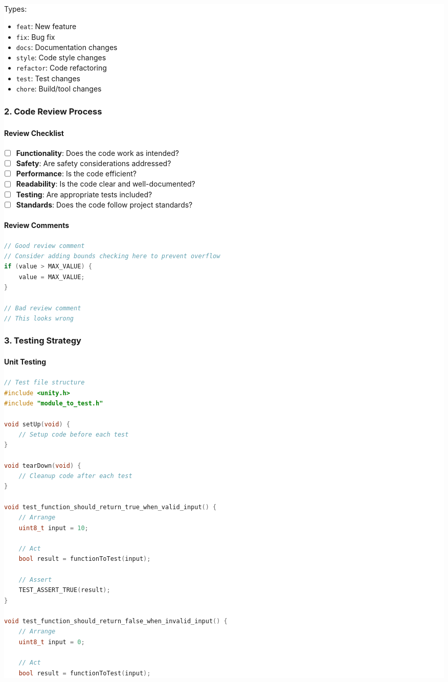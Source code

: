 Types:
- `feat`: New feature
- `fix`: Bug fix
- `docs`: Documentation changes
- `style`: Code style changes
- `refactor`: Code refactoring
- `test`: Test changes
- `chore`: Build/tool changes

### 2. Code Review Process

#### Review Checklist
- [ ] **Functionality**: Does the code work as intended?
- [ ] **Safety**: Are safety considerations addressed?
- [ ] **Performance**: Is the code efficient?
- [ ] **Readability**: Is the code clear and well-documented?
- [ ] **Testing**: Are appropriate tests included?
- [ ] **Standards**: Does the code follow project standards?

#### Review Comments
```cpp
// Good review comment
// Consider adding bounds checking here to prevent overflow
if (value > MAX_VALUE) {
    value = MAX_VALUE;
}

// Bad review comment
// This looks wrong
```

### 3. Testing Strategy

#### Unit Testing
```cpp
// Test file structure
#include <unity.h>
#include "module_to_test.h"

void setUp(void) {
    // Setup code before each test
}

void tearDown(void) {
    // Cleanup code after each test
}

void test_function_should_return_true_when_valid_input() {
    // Arrange
    uint8_t input = 10;
    
    // Act
    bool result = functionToTest(input);
    
    // Assert
    TEST_ASSERT_TRUE(result);
}

void test_function_should_return_false_when_invalid_input() {
    // Arrange
    uint8_t input = 0;
    
    // Act
    bool result = functionToTest(input);
```